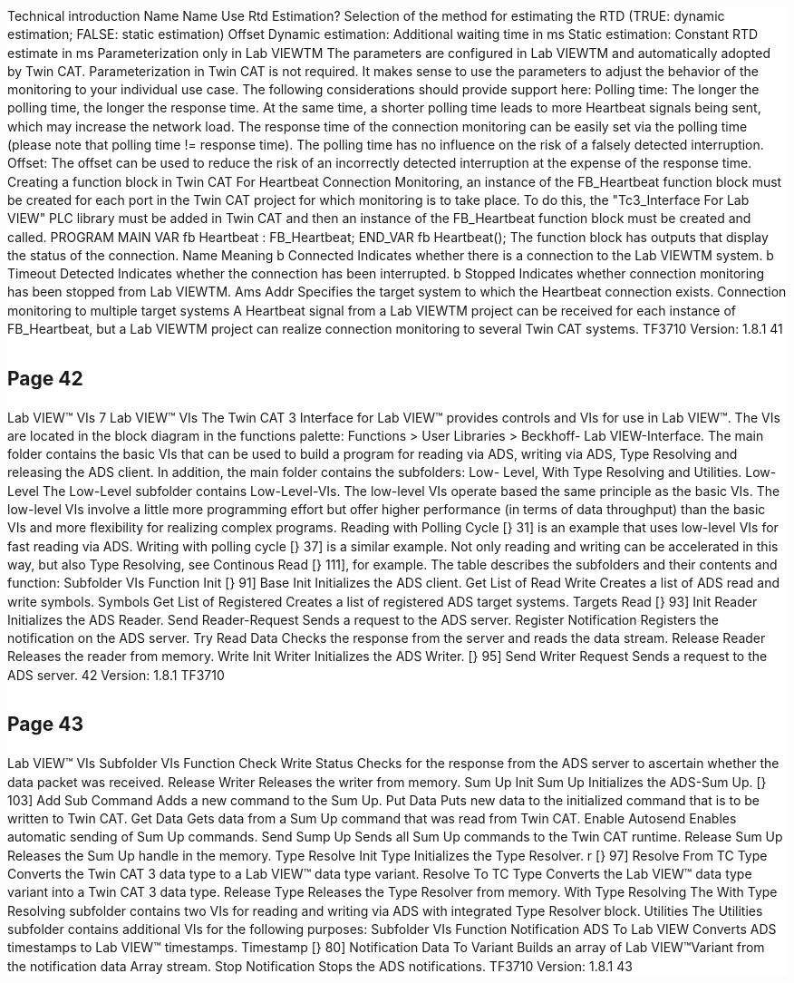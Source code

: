 Technical introduction Name Name Use Rtd Estimation? Selection of the method for estimating the RTD (TRUE: dynamic estimation; FALSE: static estimation) Offset Dynamic estimation: Additional waiting time in ms Static estimation: Constant RTD estimate in ms Parameterization only in Lab VIEWTM The parameters are configured in Lab VIEWTM and automatically adopted by Twin CAT. Parameterization in Twin CAT is not required. It makes sense to use the parameters to adjust the behavior of the monitoring to your individual use case. The following considerations should provide support here: Polling time: The longer the polling time, the longer the response time. At the same time, a shorter polling time leads to more Heartbeat signals being sent, which may increase the network load. The response time of the connection monitoring can be easily set via the polling time (please note that polling time != response time). The polling time has no influence on the risk of a falsely detected interruption. Offset: The offset can be used to reduce the risk of an incorrectly detected interruption at the expense of the response time. Creating a function block in Twin CAT For Heartbeat Connection Monitoring, an instance of the FB_Heartbeat function block must be created for each port in the Twin CAT project for which monitoring is to take place. To do this, the "Tc3_Interface For Lab VIEW" PLC library must be added in Twin CAT and then an instance of the FB_Heartbeat function block must be created and called. PROGRAM MAIN VAR fb Heartbeat : FB_Heartbeat; END_VAR fb Heartbeat(); The function block has outputs that display the status of the connection. Name Meaning b Connected Indicates whether there is a connection to the Lab VIEWTM system. b Timeout Detected Indicates whether the connection has been interrupted. b Stopped Indicates whether connection monitoring has been stopped from Lab VIEWTM. Ams Addr Specifies the target system to which the Heartbeat connection exists. Connection monitoring to multiple target systems A Heartbeat signal from a Lab VIEWTM project can be received for each instance of FB_Heartbeat, but a Lab VIEWTM project can realize connection monitoring to several Twin CAT systems. TF3710 Version: 1.8.1 41
## Page 42

Lab VIEW™ VIs 7 Lab VIEW™ VIs The Twin CAT 3 Interface for Lab VIEW™ provides controls and VIs for use in Lab VIEW™. The VIs are located in the block diagram in the functions palette: Functions > User Libraries > Beckhoff- Lab VIEW-Interface. The main folder contains the basic VIs that can be used to build a program for reading via ADS, writing via ADS, Type Resolving and releasing the ADS client. In addition, the main folder contains the subfolders: Low- Level, With Type Resolving and Utilities. Low-Level The Low-Level subfolder contains Low-Level-VIs. The low-level VIs operate based the same principle as the basic VIs. The low-level VIs involve a little more programming effort but offer higher performance (in terms of data throughput) than the basic VIs and more flexibility for realizing complex programs. Reading with Polling Cycle [} 31] is an example that uses low-level VIs for fast reading via ADS. Writing with polling cycle [} 37] is a similar example. Not only reading and writing can be accelerated in this way, but also Type Resolving, see Continous Read [} 111], for example. The table describes the subfolders and their contents and function: Subfolder VIs Function Init [} 91] Base Init Initializes the ADS client. Get List of Read Write Creates a list of ADS read and write symbols. Symbols Get List of Registered Creates a list of registered ADS target systems. Targets Read [} 93] Init Reader Initializes the ADS Reader. Send Reader-Request Sends a request to the ADS server. Register Notification Registers the notification on the ADS server. Try Read Data Checks the response from the server and reads the data stream. Release Reader Releases the reader from memory. Write Init Writer Initializes the ADS Writer. [} 95] Send Writer Request Sends a request to the ADS server. 42 Version: 1.8.1 TF3710
## Page 43

Lab VIEW™ VIs Subfolder VIs Function Check Write Status Checks for the response from the ADS server to ascertain whether the data packet was received. Release Writer Releases the writer from memory. Sum Up Init Sum Up Initializes the ADS-Sum Up. [} 103] Add Sub Command Adds a new command to the Sum Up. Put Data Puts new data to the initialized command that is to be written to Twin CAT. Get Data Gets data from a Sum Up command that was read from Twin CAT. Enable Autosend Enables automatic sending of Sum Up commands. Send Sump Up Sends all Sum Up commands to the Twin CAT runtime. Release Sum Up Releases the Sum Up handle in the memory. Type Resolve Init Type Initializes the Type Resolver. r [} 97] Resolve From TC Type Converts the Twin CAT 3 data type to a Lab VIEW™ data type variant. Resolve To TC Type Converts the Lab VIEW™ data type variant into a Twin CAT 3 data type. Release Type Releases the Type Resolver from memory. With Type Resolving The With Type Resolving subfolder contains two VIs for reading and writing via ADS with integrated Type Resolver block. Utilities The Utilities subfolder contains additional VIs for the following purposes: Subfolder VIs Function Notification ADS To Lab VIEW Converts ADS timestamps to Lab VIEW™ timestamps. Timestamp [} 80] Notification Data To Variant Builds an array of Lab VIEW™Variant from the notification data Array stream. Stop Notification Stops the ADS notifications. TF3710 Version: 1.8.1 43